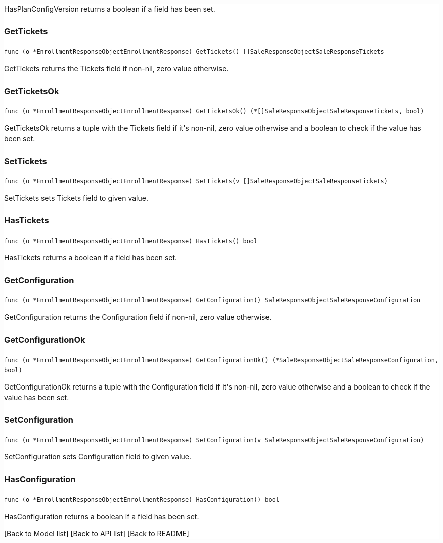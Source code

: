 HasPlanConfigVersion returns a boolean if a field has been set.

### GetTickets

`func (o *EnrollmentResponseObjectEnrollmentResponse) GetTickets() []SaleResponseObjectSaleResponseTickets`

GetTickets returns the Tickets field if non-nil, zero value otherwise.

### GetTicketsOk

`func (o *EnrollmentResponseObjectEnrollmentResponse) GetTicketsOk() (*[]SaleResponseObjectSaleResponseTickets, bool)`

GetTicketsOk returns a tuple with the Tickets field if it's non-nil, zero value otherwise
and a boolean to check if the value has been set.

### SetTickets

`func (o *EnrollmentResponseObjectEnrollmentResponse) SetTickets(v []SaleResponseObjectSaleResponseTickets)`

SetTickets sets Tickets field to given value.

### HasTickets

`func (o *EnrollmentResponseObjectEnrollmentResponse) HasTickets() bool`

HasTickets returns a boolean if a field has been set.

### GetConfiguration

`func (o *EnrollmentResponseObjectEnrollmentResponse) GetConfiguration() SaleResponseObjectSaleResponseConfiguration`

GetConfiguration returns the Configuration field if non-nil, zero value otherwise.

### GetConfigurationOk

`func (o *EnrollmentResponseObjectEnrollmentResponse) GetConfigurationOk() (*SaleResponseObjectSaleResponseConfiguration, bool)`

GetConfigurationOk returns a tuple with the Configuration field if it's non-nil, zero value otherwise
and a boolean to check if the value has been set.

### SetConfiguration

`func (o *EnrollmentResponseObjectEnrollmentResponse) SetConfiguration(v SaleResponseObjectSaleResponseConfiguration)`

SetConfiguration sets Configuration field to given value.

### HasConfiguration

`func (o *EnrollmentResponseObjectEnrollmentResponse) HasConfiguration() bool`

HasConfiguration returns a boolean if a field has been set.


[[Back to Model list]](../README.md#documentation-for-models) [[Back to API list]](../README.md#documentation-for-api-endpoints) [[Back to README]](../README.md)


